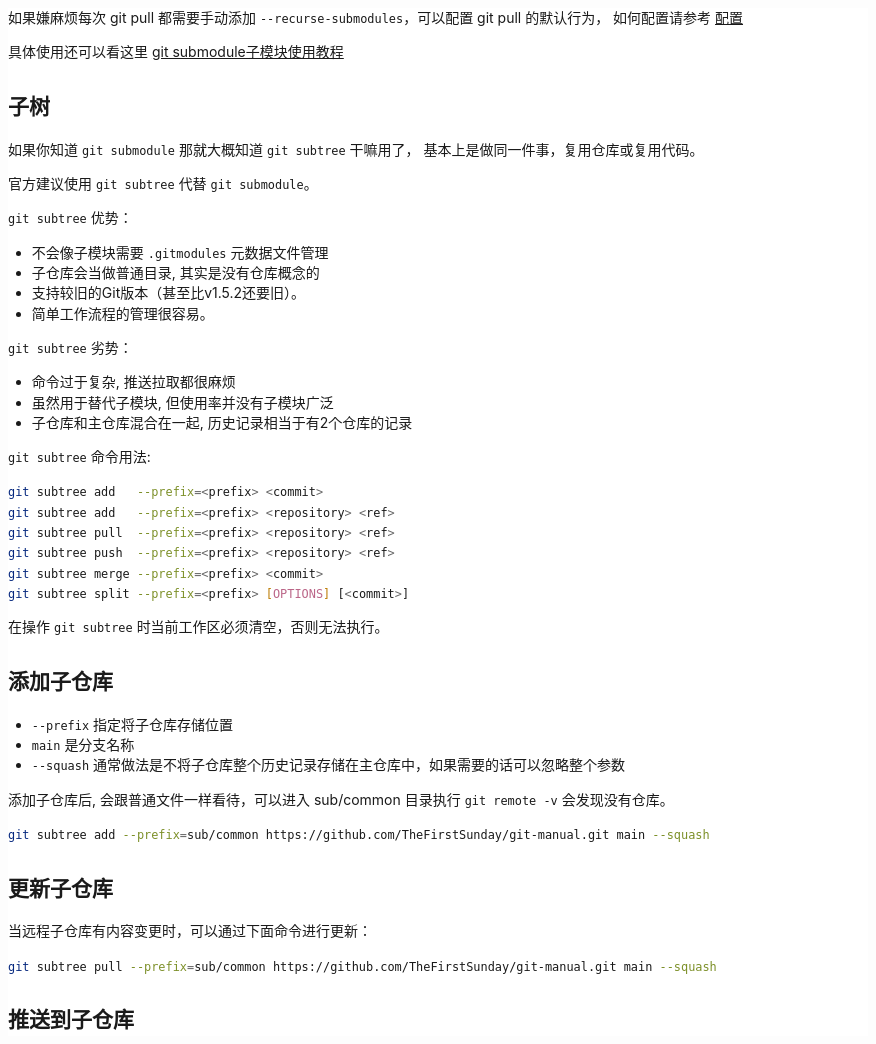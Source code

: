 如果嫌麻烦每次 git pull 都需要手动添加 `--recurse-submodules`，可以配置 git pull 的默认行为， 如何配置请参考 [配置](#配置)


具体使用还可以看这里 [git submodule子模块使用教程](https://www.xiejiahe.com/blog/detail/5dbceefc0bb52b1c88c30853)

## 子树
如果你知道 `git submodule` 那就大概知道 `git subtree` 干嘛用了， 基本上是做同一件事，复用仓库或复用代码。

官方建议使用 `git subtree` 代替 `git submodule`。

`git subtree` 优势：
- 不会像子模块需要 `.gitmodules` 元数据文件管理
- 子仓库会当做普通目录, 其实是没有仓库概念的
- 支持较旧的Git版本（甚至比v1.5.2还要旧）。
- 简单工作流程的管理很容易。

`git subtree` 劣势：
- 命令过于复杂, 推送拉取都很麻烦
- 虽然用于替代子模块, 但使用率并没有子模块广泛
- 子仓库和主仓库混合在一起, 历史记录相当于有2个仓库的记录

`git subtree` 命令用法:

```bash
git subtree add   --prefix=<prefix> <commit>
git subtree add   --prefix=<prefix> <repository> <ref>
git subtree pull  --prefix=<prefix> <repository> <ref>
git subtree push  --prefix=<prefix> <repository> <ref>
git subtree merge --prefix=<prefix> <commit>
git subtree split --prefix=<prefix> [OPTIONS] [<commit>]
```

在操作 `git subtree` 时当前工作区必须清空，否则无法执行。

## 添加子仓库

- `--prefix` 指定将子仓库存储位置
- `main` 是分支名称
- `--squash` 通常做法是不将子仓库整个历史记录存储在主仓库中，如果需要的话可以忽略整个参数

添加子仓库后, 会跟普通文件一样看待，可以进入 sub/common 目录执行 `git remote -v` 会发现没有仓库。

```bash
git subtree add --prefix=sub/common https://github.com/TheFirstSunday/git-manual.git main --squash
```

## 更新子仓库

当远程子仓库有内容变更时，可以通过下面命令进行更新：

```bash
git subtree pull --prefix=sub/common https://github.com/TheFirstSunday/git-manual.git main --squash
```

## 推送到子仓库
